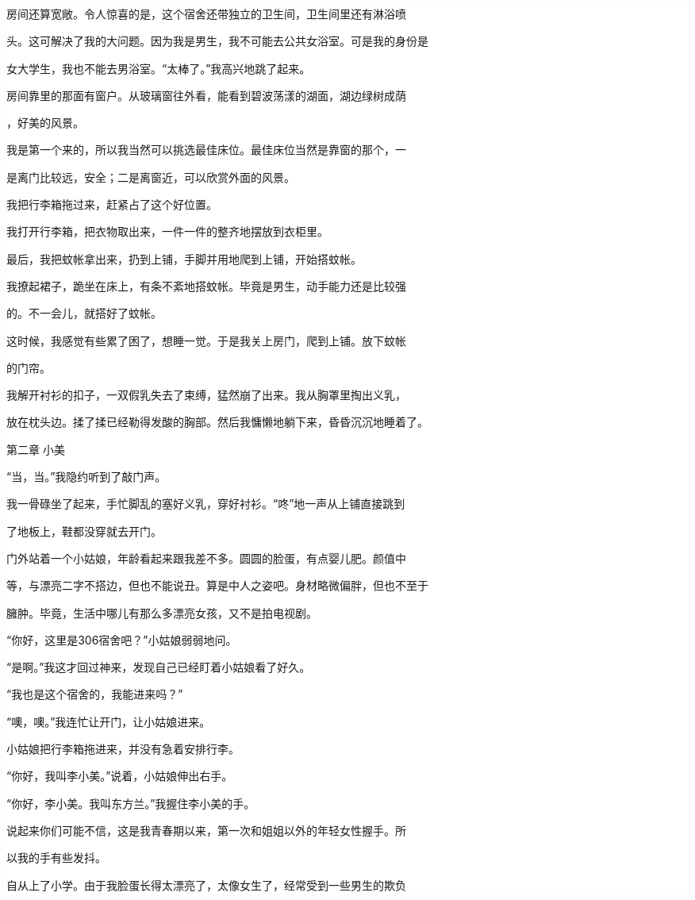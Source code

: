 房间还算宽敞。令人惊喜的是，这个宿舍还带独立的卫生间，卫生间里还有淋浴喷

头。这可解决了我的大问题。因为我是男生，我不可能去公共女浴室。可是我的身份是

女大学生，我也不能去男浴室。“太棒了。”我高兴地跳了起来。

房间靠里的那面有窗户。从玻璃窗往外看，能看到碧波荡漾的湖面，湖边绿树成荫

，好美的风景。

我是第一个来的，所以我当然可以挑选最佳床位。最佳床位当然是靠窗的那个，一

是离门比较远，安全；二是离窗近，可以欣赏外面的风景。

我把行李箱拖过来，赶紧占了这个好位置。

我打开行李箱，把衣物取出来，一件一件的整齐地摆放到衣柜里。

最后，我把蚊帐拿出来，扔到上铺，手脚并用地爬到上铺，开始搭蚊帐。

我撩起裙子，跪坐在床上，有条不紊地搭蚊帐。毕竟是男生，动手能力还是比较强

的。不一会儿，就搭好了蚊帐。

这时候，我感觉有些累了困了，想睡一觉。于是我关上房门，爬到上铺。放下蚊帐

的门帘。

我解开衬衫的扣子，一双假乳失去了束缚，猛然崩了出来。我从胸罩里掏出义乳，

放在枕头边。揉了揉已经勒得发酸的胸部。然后我慵懒地躺下来，昏昏沉沉地睡着了。

第二章 小美

“当，当。”我隐约听到了敲门声。

我一骨碌坐了起来，手忙脚乱的塞好义乳，穿好衬衫。“咚”地一声从上铺直接跳到

了地板上，鞋都没穿就去开门。

门外站着一个小姑娘，年龄看起来跟我差不多。圆圆的脸蛋，有点婴儿肥。颜值中

等，与漂亮二字不搭边，但也不能说丑。算是中人之姿吧。身材略微偏胖，但也不至于

臃肿。毕竟，生活中哪儿有那么多漂亮女孩，又不是拍电视剧。

“你好，这里是306宿舍吧？”小姑娘弱弱地问。

“是啊。”我这才回过神来，发现自己已经盯着小姑娘看了好久。

“我也是这个宿舍的，我能进来吗？”

“噢，噢。”我连忙让开门，让小姑娘进来。

小姑娘把行李箱拖进来，并没有急着安排行李。

“你好，我叫李小美。”说着，小姑娘伸出右手。

“你好，李小美。我叫东方兰。”我握住李小美的手。

说起来你们可能不信，这是我青春期以来，第一次和姐姐以外的年轻女性握手。所

以我的手有些发抖。

自从上了小学。由于我脸蛋长得太漂亮了，太像女生了，经常受到一些男生的欺负
